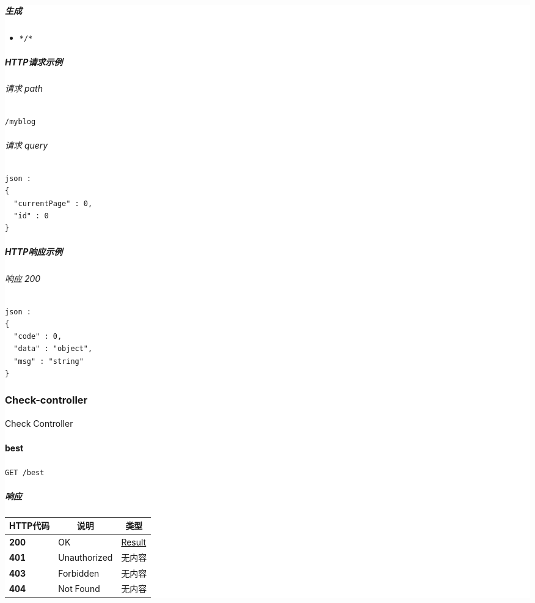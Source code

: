 ##### 生成

* `*/*`


##### HTTP请求示例

###### 请求 path
```
/myblog
```


###### 请求 query
```
json :
{
  "currentPage" : 0,
  "id" : 0
}
```


##### HTTP响应示例

###### 响应 200
```
json :
{
  "code" : 0,
  "data" : "object",
  "msg" : "string"
}
```


<a name="check-controller_resource"></a>
### Check-controller
Check Controller


<a name="bestusingget"></a>
#### best
```
GET /best
```


##### 响应

|HTTP代码|说明|类型|
|---|---|---|
|**200**|OK|[Result](#result)|
|**401**|Unauthorized|无内容|
|**403**|Forbidden|无内容|
|**404**|Not Found|无内容|
